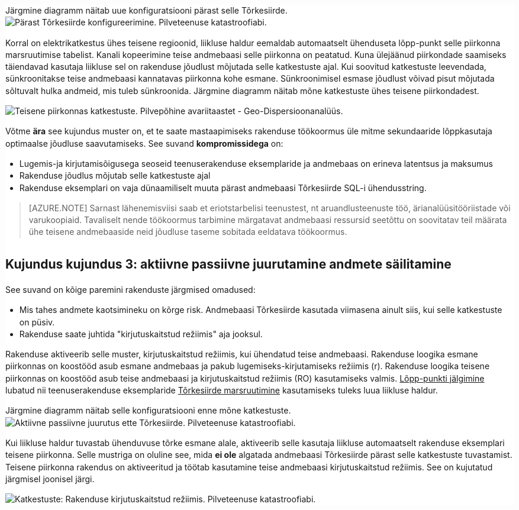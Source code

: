 Järgmine diagramm näitab uue konfiguratsiooni pärast selle Tõrkesiirde.
![Pärast Tõrkesiirde konfigureerimine. Pilveteenuse katastroofiabi.](./media/sql-database-designing-cloud-solutions-for-disaster-recovery/pattern2-2.png)

Korral on elektrikatkestus ühes teisene regioonid, liikluse haldur eemaldab automaatselt ühenduseta lõpp-punkt selle piirkonna marsruutimise tabelist. Kanali kopeerimine teise andmebaasi selle piirkonna on peatatud. Kuna ülejäänud piirkondade saamiseks täiendavad kasutaja liikluse sel on rakenduse jõudlust mõjutada selle katkestuste ajal. Kui soovitud katkestuste leevendada, sünkroonitakse teise andmebaasi kannatavas piirkonna kohe esmane. Sünkroonimisel esmase jõudlust võivad pisut mõjutada sõltuvalt hulka andmeid, mis tuleb sünkroonida. Järgmine diagramm näitab mõne katkestuste ühes teisene piirkondadest.

![Teisene piirkonnas katkestuste. Pilvepõhine avariitaastet - Geo-Dispersioonanalüüs.](./media/sql-database-designing-cloud-solutions-for-disaster-recovery/pattern2-3.png)

Võtme **ära** see kujundus muster on, et te saate mastaapimiseks rakenduse töökoormus üle mitme sekundaaride lõppkasutaja optimaalse jõudluse saavutamiseks. See suvand **kompromissidega** on:

+ Lugemis-ja kirjutamisõigusega seoseid teenuserakenduse eksemplaride ja andmebaas on erineva latentsus ja maksumus
+ Rakenduse jõudlus mõjutab selle katkestuste ajal
+ Rakenduse eksemplari on vaja dünaamiliselt muuta pärast andmebaasi Tõrkesiirde SQL-i ühendusstring.  

> [AZURE.NOTE] Sarnast lähenemisviisi saab et eriotstarbelisi teenustest, nt aruandlusteenuste töö, ärianalüüsitööriistade või varukoopiaid. Tavaliselt nende töökoormus tarbimine märgatavat andmebaasi ressursid seetõttu on soovitatav teil määrata ühe teisene andmebaaside neid jõudluse taseme sobitada eeldatava töökoormus.

## <a name="design-pattern-3-active-passive-deployment-for-data-preservation"></a>Kujundus kujundus 3: aktiivne passiivne juurutamine andmete säilitamine  
See suvand on kõige paremini rakenduste järgmised omadused:

+ Mis tahes andmete kaotsimineku on kõrge risk. Andmebaasi Tõrkesiirde kasutada viimasena ainult siis, kui selle katkestuste on püsiv.
+ Rakenduse saate juhtida "kirjutuskaitstud režiimis" aja jooksul.

Rakenduse aktiveerib selle muster, kirjutuskaitstud režiimis, kui ühendatud teise andmebaasi. Rakenduse loogika esmane piirkonnas on koostööd asub esmane andmebaas ja pakub lugemiseks-kirjutamiseks režiimis (r). Rakenduse loogika teisene piirkonnas on koostööd asub teise andmebaasi ja kirjutuskaitstud režiimis (RO) kasutamiseks valmis.  [Lõpp-punkti jälgimine](../traffic-manager/traffic-manager-monitoring.md) lubatud nii teenuserakenduse eksemplaride [Tõrkesiirde marsruutimine](../traffic-manager/traffic-manager-configure-failover-routing-method.md) kasutamiseks tuleks luua liikluse haldur.

Järgmine diagramm näitab selle konfiguratsiooni enne mõne katkestuste.
![Aktiivne passiivne juurutus ette Tõrkesiirde. Pilveteenuse katastroofiabi.](./media/sql-database-designing-cloud-solutions-for-disaster-recovery/pattern3-1.png)

Kui liikluse haldur tuvastab ühenduvuse tõrke esmane alale, aktiveerib selle kasutaja liikluse automaatselt rakenduse eksemplari teisene piirkonna. Selle mustriga on oluline see, mida **ei ole** algatada andmebaasi Tõrkesiirde pärast selle katkestuste tuvastamist. Teisene piirkonna rakendus on aktiveeritud ja töötab kasutamine teise andmebaasi kirjutuskaitstud režiimis. See on kujutatud järgmisel joonisel järgi.

![Katkestuste: Rakenduse kirjutuskaitstud režiimis. Pilveteenuse katastroofiabi.](./media/sql-database-designing-cloud-solutions-for-disaster-recovery/pattern3-2.png)
